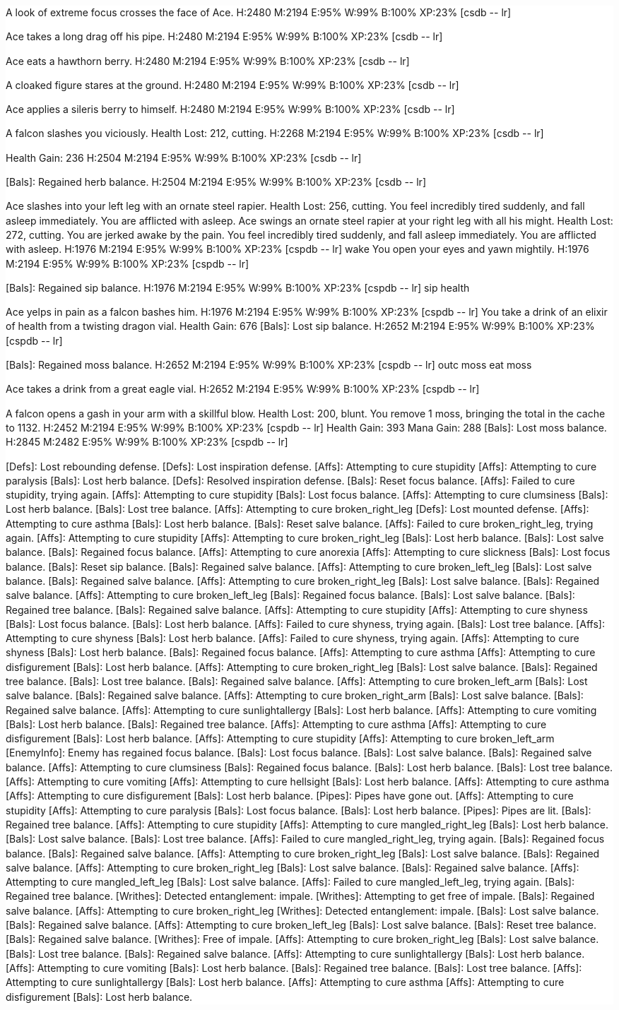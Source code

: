 A look of extreme focus crosses the face of Ace.
H:2480 M:2194 E:95% W:99% B:100% XP:23% [csdb -- lr]

Ace takes a long drag off his pipe.
H:2480 M:2194 E:95% W:99% B:100% XP:23% [csdb -- lr]

Ace eats a hawthorn berry.
H:2480 M:2194 E:95% W:99% B:100% XP:23% [csdb -- lr]

A cloaked figure stares at the ground.
H:2480 M:2194 E:95% W:99% B:100% XP:23% [csdb -- lr]

Ace applies a sileris berry to himself.
H:2480 M:2194 E:95% W:99% B:100% XP:23% [csdb -- lr]

A falcon slashes you viciously.
Health Lost: 212, cutting.
H:2268 M:2194 E:95% W:99% B:100% XP:23% [csdb -- lr]

Health Gain: 236
H:2504 M:2194 E:95% W:99% B:100% XP:23% [csdb -- lr]

[Bals]: Regained herb balance.
H:2504 M:2194 E:95% W:99% B:100% XP:23% [csdb -- lr]

Ace slashes into your left leg with an ornate steel rapier.
Health Lost: 256, cutting.
You feel incredibly tired suddenly, and fall asleep immediately.
You are afflicted with asleep.
Ace swings an ornate steel rapier at your right leg with all his might.
Health Lost: 272, cutting.
You are jerked awake by the pain.
You feel incredibly tired suddenly, and fall asleep immediately.
You are afflicted with asleep.
H:1976 M:2194 E:95% W:99% B:100% XP:23% [cspdb -- lr]
wake
You open your eyes and yawn mightily.
H:1976 M:2194 E:95% W:99% B:100% XP:23% [cspdb -- lr]

[Bals]: Regained sip balance.
H:1976 M:2194 E:95% W:99% B:100% XP:23% [cspdb -- lr]
sip health

Ace yelps in pain as a falcon bashes him.
H:1976 M:2194 E:95% W:99% B:100% XP:23% [cspdb -- lr]
You take a drink of an elixir of health from a twisting dragon vial.
Health Gain: 676
[Bals]: Lost sip balance.
H:2652 M:2194 E:95% W:99% B:100% XP:23% [cspdb -- lr]

[Bals]: Regained moss balance.
H:2652 M:2194 E:95% W:99% B:100% XP:23% [cspdb -- lr]
outc moss
eat moss

Ace takes a drink from a great eagle vial.
H:2652 M:2194 E:95% W:99% B:100% XP:23% [cspdb -- lr]

A falcon opens a gash in your arm with a skillful blow.
Health Lost: 200, blunt.
You remove 1 moss, bringing the total in the cache to 1132.
H:2452 M:2194 E:95% W:99% B:100% XP:23% [cspdb -- lr]
Health Gain: 393
Mana Gain: 288
[Bals]: Lost moss balance.
H:2845 M:2482 E:95% W:99% B:100% XP:23% [cspdb -- lr]


[Defs]: Lost rebounding defense.
[Defs]: Lost inspiration defense.
[Affs]: Attempting to cure stupidity
[Affs]: Attempting to cure paralysis
[Bals]: Lost herb balance.
[Defs]: Resolved inspiration defense.
[Bals]: Reset focus balance.
[Affs]: Failed to cure stupidity, trying again.
[Affs]: Attempting to cure stupidity
[Bals]: Lost focus balance.
[Affs]: Attempting to cure clumsiness
[Bals]: Lost herb balance.
[Bals]: Lost tree balance.
[Affs]: Attempting to cure broken_right_leg
[Defs]: Lost mounted defense.
[Affs]: Attempting to cure asthma
[Bals]: Lost herb balance.
[Bals]: Reset salve balance.
[Affs]: Failed to cure broken_right_leg, trying again.
[Affs]: Attempting to cure stupidity
[Affs]: Attempting to cure broken_right_leg
[Bals]: Lost herb balance.
[Bals]: Lost salve balance.
[Bals]: Regained focus balance.
[Affs]: Attempting to cure anorexia
[Affs]: Attempting to cure slickness
[Bals]: Lost focus balance.
[Bals]: Reset sip balance.
[Bals]: Regained salve balance.
[Affs]: Attempting to cure broken_left_leg
[Bals]: Lost salve balance.
[Bals]: Regained salve balance.
[Affs]: Attempting to cure broken_right_leg
[Bals]: Lost salve balance.
[Bals]: Regained salve balance.
[Affs]: Attempting to cure broken_left_leg
[Bals]: Regained focus balance.
[Bals]: Lost salve balance.
[Bals]: Regained tree balance.
[Bals]: Regained salve balance.
[Affs]: Attempting to cure stupidity
[Affs]: Attempting to cure shyness
[Bals]: Lost focus balance.
[Bals]: Lost herb balance.
[Affs]: Failed to cure shyness, trying again.
[Bals]: Lost tree balance.
[Affs]: Attempting to cure shyness
[Bals]: Lost herb balance.
[Affs]: Failed to cure shyness, trying again.
[Affs]: Attempting to cure shyness
[Bals]: Lost herb balance.
[Bals]: Regained focus balance.
[Affs]: Attempting to cure asthma
[Affs]: Attempting to cure disfigurement
[Bals]: Lost herb balance.
[Affs]: Attempting to cure broken_right_leg
[Bals]: Lost salve balance.
[Bals]: Regained tree balance.
[Bals]: Lost tree balance.
[Bals]: Regained salve balance.
[Affs]: Attempting to cure broken_left_arm
[Bals]: Lost salve balance.
[Bals]: Regained salve balance.
[Affs]: Attempting to cure broken_right_arm
[Bals]: Lost salve balance.
[Bals]: Regained salve balance.
[Affs]: Attempting to cure sunlightallergy
[Bals]: Lost herb balance.
[Affs]: Attempting to cure vomiting
[Bals]: Lost herb balance.
[Bals]: Regained tree balance.
[Affs]: Attempting to cure asthma
[Affs]: Attempting to cure disfigurement
[Bals]: Lost herb balance.
[Affs]: Attempting to cure stupidity
[Affs]: Attempting to cure broken_left_arm
[EnemyInfo]: Enemy has regained focus balance.
[Bals]: Lost focus balance.
[Bals]: Lost salve balance.
[Bals]: Regained salve balance.
[Affs]: Attempting to cure clumsiness
[Bals]: Regained focus balance.
[Bals]: Lost herb balance.
[Bals]: Lost tree balance.
[Affs]: Attempting to cure vomiting
[Affs]: Attempting to cure hellsight
[Bals]: Lost herb balance.
[Affs]: Attempting to cure asthma
[Affs]: Attempting to cure disfigurement
[Bals]: Lost herb balance.
[Pipes]: Pipes have gone out.
[Affs]: Attempting to cure stupidity
[Affs]: Attempting to cure paralysis
[Bals]: Lost focus balance.
[Bals]: Lost herb balance.
[Pipes]: Pipes are lit.
[Bals]: Regained tree balance.
[Affs]: Attempting to cure stupidity
[Affs]: Attempting to cure mangled_right_leg
[Bals]: Lost herb balance.
[Bals]: Lost salve balance.
[Bals]: Lost tree balance.
[Affs]: Failed to cure mangled_right_leg, trying again.
[Bals]: Regained focus balance.
[Bals]: Regained salve balance.
[Affs]: Attempting to cure broken_right_leg
[Bals]: Lost salve balance.
[Bals]: Regained salve balance.
[Affs]: Attempting to cure broken_right_leg
[Bals]: Lost salve balance.
[Bals]: Regained salve balance.
[Affs]: Attempting to cure mangled_left_leg
[Bals]: Lost salve balance.
[Affs]: Failed to cure mangled_left_leg, trying again.
[Bals]: Regained tree balance.
[Writhes]: Detected entanglement: impale.
[Writhes]: Attempting to get free of impale.
[Bals]: Regained salve balance.
[Affs]: Attempting to cure broken_right_leg
[Writhes]: Detected entanglement: impale.
[Bals]: Lost salve balance.
[Bals]: Regained salve balance.
[Affs]: Attempting to cure broken_left_leg
[Bals]: Lost salve balance.
[Bals]: Reset tree balance.
[Bals]: Regained salve balance.
[Writhes]: Free of impale.
[Affs]: Attempting to cure broken_right_leg
[Bals]: Lost salve balance.
[Bals]: Lost tree balance.
[Bals]: Regained salve balance.
[Affs]: Attempting to cure sunlightallergy
[Bals]: Lost herb balance.
[Affs]: Attempting to cure vomiting
[Bals]: Lost herb balance.
[Bals]: Regained tree balance.
[Bals]: Lost tree balance.
[Affs]: Attempting to cure sunlightallergy
[Bals]: Lost herb balance.
[Affs]: Attempting to cure asthma
[Affs]: Attempting to cure disfigurement
[Bals]: Lost herb balance.